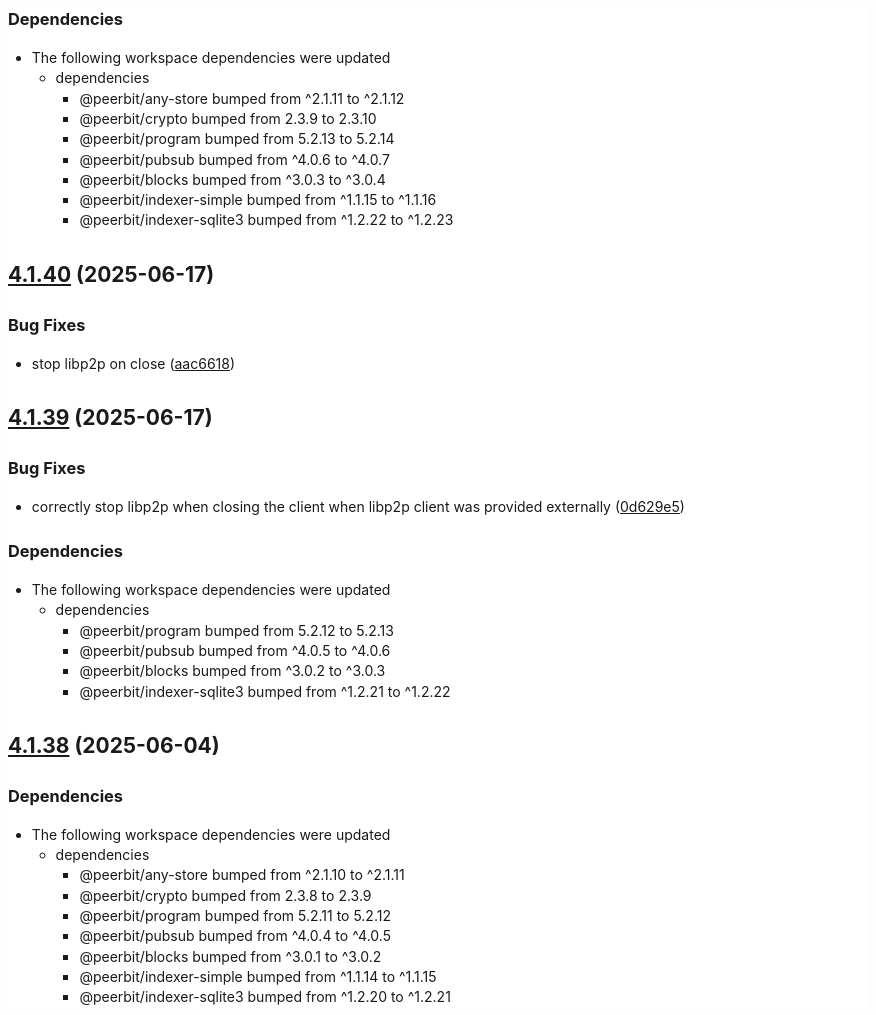 
### Dependencies

* The following workspace dependencies were updated
  * dependencies
    * @peerbit/any-store bumped from ^2.1.11 to ^2.1.12
    * @peerbit/crypto bumped from 2.3.9 to 2.3.10
    * @peerbit/program bumped from 5.2.13 to 5.2.14
    * @peerbit/pubsub bumped from ^4.0.6 to ^4.0.7
    * @peerbit/blocks bumped from ^3.0.3 to ^3.0.4
    * @peerbit/indexer-simple bumped from ^1.1.15 to ^1.1.16
    * @peerbit/indexer-sqlite3 bumped from ^1.2.22 to ^1.2.23

## [4.1.40](https://github.com/dao-xyz/peerbit/compare/peerbit-v4.1.39...peerbit-v4.1.40) (2025-06-17)


### Bug Fixes

* stop libp2p on close ([aac6618](https://github.com/dao-xyz/peerbit/commit/aac6618b445aa2330a1866a7d7ef7863df9d2ee4))

## [4.1.39](https://github.com/dao-xyz/peerbit/compare/peerbit-v4.1.38...peerbit-v4.1.39) (2025-06-17)


### Bug Fixes

* correctly stop libp2p when closing the client when libp2p client was provided externally ([0d629e5](https://github.com/dao-xyz/peerbit/commit/0d629e534621b8d47ed9a2b808392f631ddbed10))


### Dependencies

* The following workspace dependencies were updated
  * dependencies
    * @peerbit/program bumped from 5.2.12 to 5.2.13
    * @peerbit/pubsub bumped from ^4.0.5 to ^4.0.6
    * @peerbit/blocks bumped from ^3.0.2 to ^3.0.3
    * @peerbit/indexer-sqlite3 bumped from ^1.2.21 to ^1.2.22

## [4.1.38](https://github.com/dao-xyz/peerbit/compare/peerbit-v4.1.37...peerbit-v4.1.38) (2025-06-04)


### Dependencies

* The following workspace dependencies were updated
  * dependencies
    * @peerbit/any-store bumped from ^2.1.10 to ^2.1.11
    * @peerbit/crypto bumped from 2.3.8 to 2.3.9
    * @peerbit/program bumped from 5.2.11 to 5.2.12
    * @peerbit/pubsub bumped from ^4.0.4 to ^4.0.5
    * @peerbit/blocks bumped from ^3.0.1 to ^3.0.2
    * @peerbit/indexer-simple bumped from ^1.1.14 to ^1.1.15
    * @peerbit/indexer-sqlite3 bumped from ^1.2.20 to ^1.2.21

